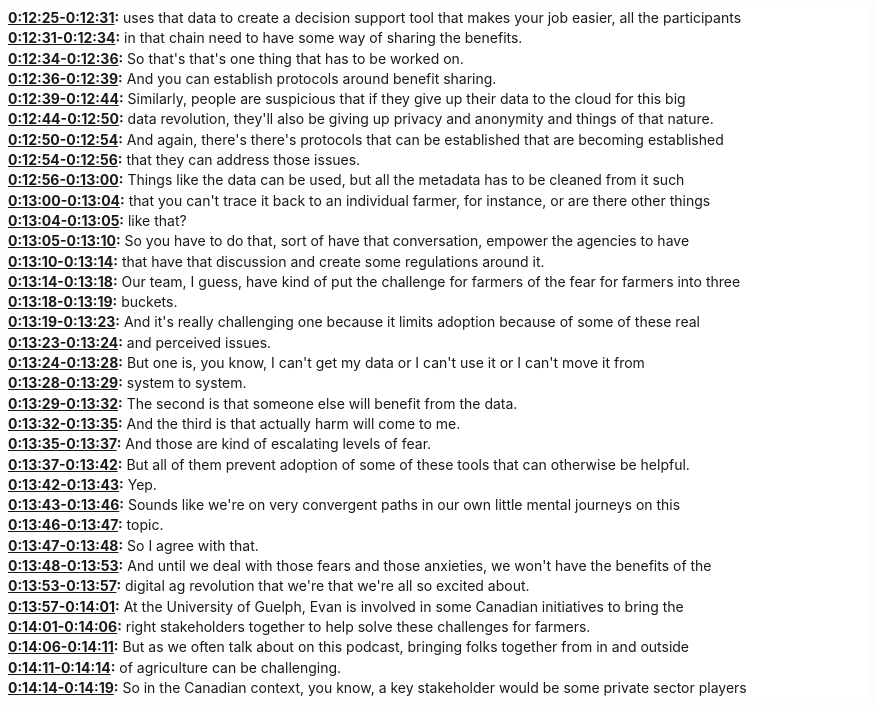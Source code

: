 **[0:12:25-0:12:31](https://player.whooshkaa.com/episode?id=600708#t=0:12:25):**  uses that data to create a decision support tool that makes your job easier, all the participants  
**[0:12:31-0:12:34](https://player.whooshkaa.com/episode?id=600708#t=0:12:31):**  in that chain need to have some way of sharing the benefits.  
**[0:12:34-0:12:36](https://player.whooshkaa.com/episode?id=600708#t=0:12:34):**  So that's that's one thing that has to be worked on.  
**[0:12:36-0:12:39](https://player.whooshkaa.com/episode?id=600708#t=0:12:36):**  And you can establish protocols around benefit sharing.  
**[0:12:39-0:12:44](https://player.whooshkaa.com/episode?id=600708#t=0:12:39):**  Similarly, people are suspicious that if they give up their data to the cloud for this big  
**[0:12:44-0:12:50](https://player.whooshkaa.com/episode?id=600708#t=0:12:44):**  data revolution, they'll also be giving up privacy and anonymity and things of that nature.  
**[0:12:50-0:12:54](https://player.whooshkaa.com/episode?id=600708#t=0:12:50):**  And again, there's there's protocols that can be established that are becoming established  
**[0:12:54-0:12:56](https://player.whooshkaa.com/episode?id=600708#t=0:12:54):**  that they can address those issues.  
**[0:12:56-0:13:00](https://player.whooshkaa.com/episode?id=600708#t=0:12:56):**  Things like the data can be used, but all the metadata has to be cleaned from it such  
**[0:13:00-0:13:04](https://player.whooshkaa.com/episode?id=600708#t=0:13:00):**  that you can't trace it back to an individual farmer, for instance, or are there other things  
**[0:13:04-0:13:05](https://player.whooshkaa.com/episode?id=600708#t=0:13:04):**  like that?  
**[0:13:05-0:13:10](https://player.whooshkaa.com/episode?id=600708#t=0:13:05):**  So you have to do that, sort of have that conversation, empower the agencies to have  
**[0:13:10-0:13:14](https://player.whooshkaa.com/episode?id=600708#t=0:13:10):**  that have that discussion and create some regulations around it.  
**[0:13:14-0:13:18](https://player.whooshkaa.com/episode?id=600708#t=0:13:14):**  Our team, I guess, have kind of put the challenge for farmers of the fear for farmers into three  
**[0:13:18-0:13:19](https://player.whooshkaa.com/episode?id=600708#t=0:13:18):**  buckets.  
**[0:13:19-0:13:23](https://player.whooshkaa.com/episode?id=600708#t=0:13:19):**  And it's really challenging one because it limits adoption because of some of these real  
**[0:13:23-0:13:24](https://player.whooshkaa.com/episode?id=600708#t=0:13:23):**  and perceived issues.  
**[0:13:24-0:13:28](https://player.whooshkaa.com/episode?id=600708#t=0:13:24):**  But one is, you know, I can't get my data or I can't use it or I can't move it from  
**[0:13:28-0:13:29](https://player.whooshkaa.com/episode?id=600708#t=0:13:28):**  system to system.  
**[0:13:29-0:13:32](https://player.whooshkaa.com/episode?id=600708#t=0:13:29):**  The second is that someone else will benefit from the data.  
**[0:13:32-0:13:35](https://player.whooshkaa.com/episode?id=600708#t=0:13:32):**  And the third is that actually harm will come to me.  
**[0:13:35-0:13:37](https://player.whooshkaa.com/episode?id=600708#t=0:13:35):**  And those are kind of escalating levels of fear.  
**[0:13:37-0:13:42](https://player.whooshkaa.com/episode?id=600708#t=0:13:37):**  But all of them prevent adoption of some of these tools that can otherwise be helpful.  
**[0:13:42-0:13:43](https://player.whooshkaa.com/episode?id=600708#t=0:13:42):**  Yep.  
**[0:13:43-0:13:46](https://player.whooshkaa.com/episode?id=600708#t=0:13:43):**  Sounds like we're on very convergent paths in our own little mental journeys on this  
**[0:13:46-0:13:47](https://player.whooshkaa.com/episode?id=600708#t=0:13:46):**  topic.  
**[0:13:47-0:13:48](https://player.whooshkaa.com/episode?id=600708#t=0:13:47):**  So I agree with that.  
**[0:13:48-0:13:53](https://player.whooshkaa.com/episode?id=600708#t=0:13:48):**  And until we deal with those fears and those anxieties, we won't have the benefits of the  
**[0:13:53-0:13:57](https://player.whooshkaa.com/episode?id=600708#t=0:13:53):**  digital ag revolution that we're that we're all so excited about.  
**[0:13:57-0:14:01](https://player.whooshkaa.com/episode?id=600708#t=0:13:57):**  At the University of Guelph, Evan is involved in some Canadian initiatives to bring the  
**[0:14:01-0:14:06](https://player.whooshkaa.com/episode?id=600708#t=0:14:01):**  right stakeholders together to help solve these challenges for farmers.  
**[0:14:06-0:14:11](https://player.whooshkaa.com/episode?id=600708#t=0:14:06):**  But as we often talk about on this podcast, bringing folks together from in and outside  
**[0:14:11-0:14:14](https://player.whooshkaa.com/episode?id=600708#t=0:14:11):**  of agriculture can be challenging.  
**[0:14:14-0:14:19](https://player.whooshkaa.com/episode?id=600708#t=0:14:14):**  So in the Canadian context, you know, a key stakeholder would be some private sector players  